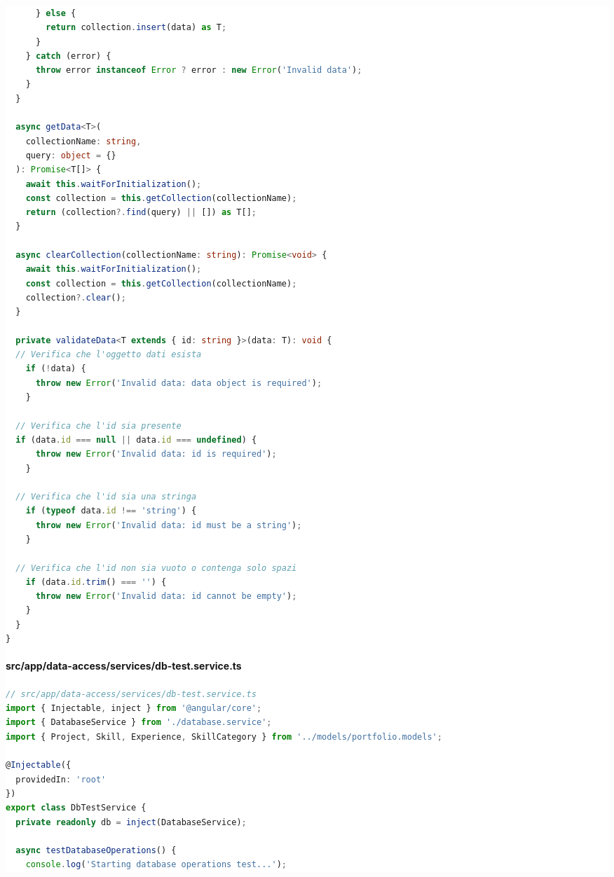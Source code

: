 ```ts
      } else {
        return collection.insert(data) as T;
      }
    } catch (error) {
      throw error instanceof Error ? error : new Error('Invalid data');
    }
  }

  async getData<T>(
    collectionName: string,
    query: object = {}
  ): Promise<T[]> {
    await this.waitForInitialization();
    const collection = this.getCollection(collectionName);
    return (collection?.find(query) || []) as T[];
  }

  async clearCollection(collectionName: string): Promise<void> {
    await this.waitForInitialization();
    const collection = this.getCollection(collectionName);
    collection?.clear();
  }

  private validateData<T extends { id: string }>(data: T): void {
  // Verifica che l'oggetto dati esista
    if (!data) {
      throw new Error('Invalid data: data object is required');
    }

  // Verifica che l'id sia presente
  if (data.id === null || data.id === undefined) {
      throw new Error('Invalid data: id is required');
    }

  // Verifica che l'id sia una stringa
    if (typeof data.id !== 'string') {
      throw new Error('Invalid data: id must be a string');
    }

  // Verifica che l'id non sia vuoto o contenga solo spazi
    if (data.id.trim() === '') {
      throw new Error('Invalid data: id cannot be empty');
    }
  }
}

```

#### src/app/data-access/services/db-test.service.ts

```ts
// src/app/data-access/services/db-test.service.ts
import { Injectable, inject } from '@angular/core';
import { DatabaseService } from './database.service';
import { Project, Skill, Experience, SkillCategory } from '../models/portfolio.models';

@Injectable({
  providedIn: 'root'
})
export class DbTestService {
  private readonly db = inject(DatabaseService);

  async testDatabaseOperations() {
    console.log('Starting database operations test...');
```